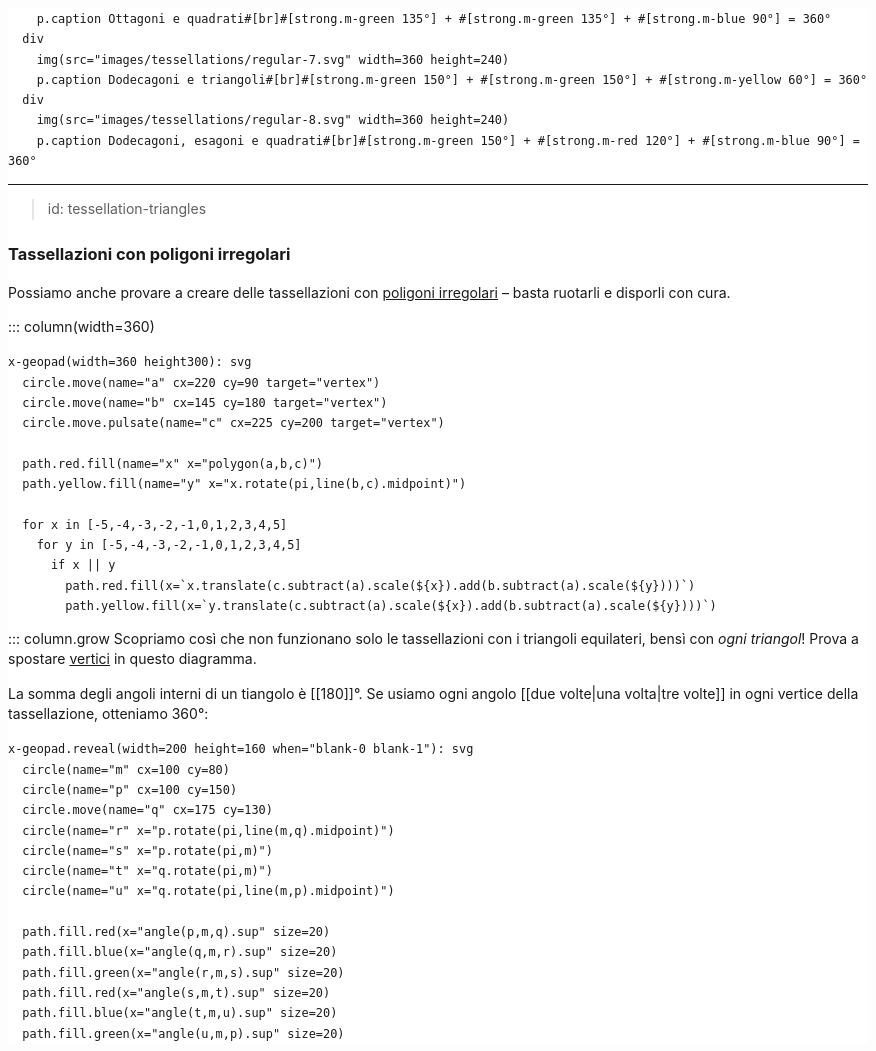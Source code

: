         p.caption Ottagoni e quadrati#[br]#[strong.m-green 135°] + #[strong.m-green 135°] + #[strong.m-blue 90°] = 360°
      div
        img(src="images/tessellations/regular-7.svg" width=360 height=240)
        p.caption Dodecagoni e triangoli#[br]#[strong.m-green 150°] + #[strong.m-green 150°] + #[strong.m-yellow 60°] = 360°
      div
        img(src="images/tessellations/regular-8.svg" width=360 height=240)
        p.caption Dodecagoni, esagoni e quadrati#[br]#[strong.m-green 150°] + #[strong.m-red 120°] + #[strong.m-blue 90°] = 360°

---
> id: tessellation-triangles

### Tassellazioni con poligoni irregolari

Possiamo anche provare a creare delle tassellazioni con [poligoni irregolari](gloss:irregular-polygon)
– basta ruotarli e disporli con cura.

::: column(width=360)

    x-geopad(width=360 height300): svg
      circle.move(name="a" cx=220 cy=90 target="vertex")
      circle.move(name="b" cx=145 cy=180 target="vertex")
      circle.move.pulsate(name="c" cx=225 cy=200 target="vertex")

      path.red.fill(name="x" x="polygon(a,b,c)")
      path.yellow.fill(name="y" x="x.rotate(pi,line(b,c).midpoint)")

      for x in [-5,-4,-3,-2,-1,0,1,2,3,4,5]
        for y in [-5,-4,-3,-2,-1,0,1,2,3,4,5]
          if x || y
            path.red.fill(x=`x.translate(c.subtract(a).scale(${x}).add(b.subtract(a).scale(${y})))`)
            path.yellow.fill(x=`y.translate(c.subtract(a).scale(${x}).add(b.subtract(a).scale(${y})))`)

::: column.grow
Scopriamo così che non funzionano solo le tassellazioni con i triangoli equilateri, bensì con _ogni
triangol_! Prova a spostare [vertici](target:vertex) in questo diagramma.
 
La somma degli angoli interni di un tiangolo è [[180]]°. Se usiamo ogni angolo
[[due volte|una volta|tre volte]] in ogni vertice della tassellazione, otteniamo 360°:

    x-geopad.reveal(width=200 height=160 when="blank-0 blank-1"): svg
      circle(name="m" cx=100 cy=80)
      circle(name="p" cx=100 cy=150)
      circle.move(name="q" cx=175 cy=130)
      circle(name="r" x="p.rotate(pi,line(m,q).midpoint)")
      circle(name="s" x="p.rotate(pi,m)")
      circle(name="t" x="q.rotate(pi,m)")
      circle(name="u" x="q.rotate(pi,line(m,p).midpoint)")

      path.fill.red(x="angle(p,m,q).sup" size=20)
      path.fill.blue(x="angle(q,m,r).sup" size=20)
      path.fill.green(x="angle(r,m,s).sup" size=20)
      path.fill.red(x="angle(s,m,t).sup" size=20)
      path.fill.blue(x="angle(t,m,u).sup" size=20)
      path.fill.green(x="angle(u,m,p).sup" size=20)
